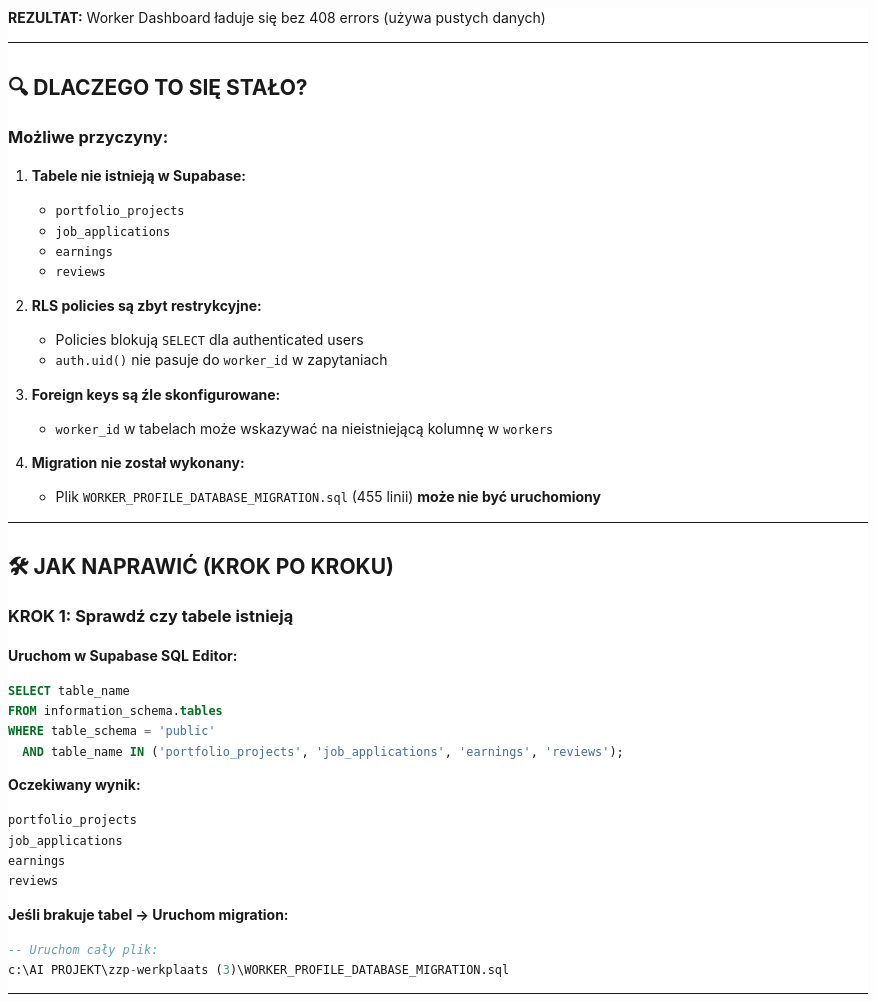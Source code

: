 **REZULTAT:** Worker Dashboard ładuje się bez 408 errors (używa pustych danych)

---

## 🔍 DLACZEGO TO SIĘ STAŁO?

### Możliwe przyczyny:

1. **Tabele nie istnieją w Supabase:**
   - `portfolio_projects`
   - `job_applications`
   - `earnings`
   - `reviews`

2. **RLS policies są zbyt restrykcyjne:**
   - Policies blokują `SELECT` dla authenticated users
   - `auth.uid()` nie pasuje do `worker_id` w zapytaniach

3. **Foreign keys są źle skonfigurowane:**
   - `worker_id` w tabelach może wskazywać na nieistniejącą kolumnę w `workers`

4. **Migration nie został wykonany:**
   - Plik `WORKER_PROFILE_DATABASE_MIGRATION.sql` (455 linii) **może nie być uruchomiony**

---

## 🛠️ JAK NAPRAWIĆ (KROK PO KROKU)

### KROK 1: Sprawdź czy tabele istnieją

**Uruchom w Supabase SQL Editor:**

```sql
SELECT table_name 
FROM information_schema.tables 
WHERE table_schema = 'public' 
  AND table_name IN ('portfolio_projects', 'job_applications', 'earnings', 'reviews');
```

**Oczekiwany wynik:**
```
portfolio_projects
job_applications
earnings
reviews
```

**Jeśli brakuje tabel → Uruchom migration:**
```sql
-- Uruchom cały plik:
c:\AI PROJEKT\zzp-werkplaats (3)\WORKER_PROFILE_DATABASE_MIGRATION.sql
```

---
